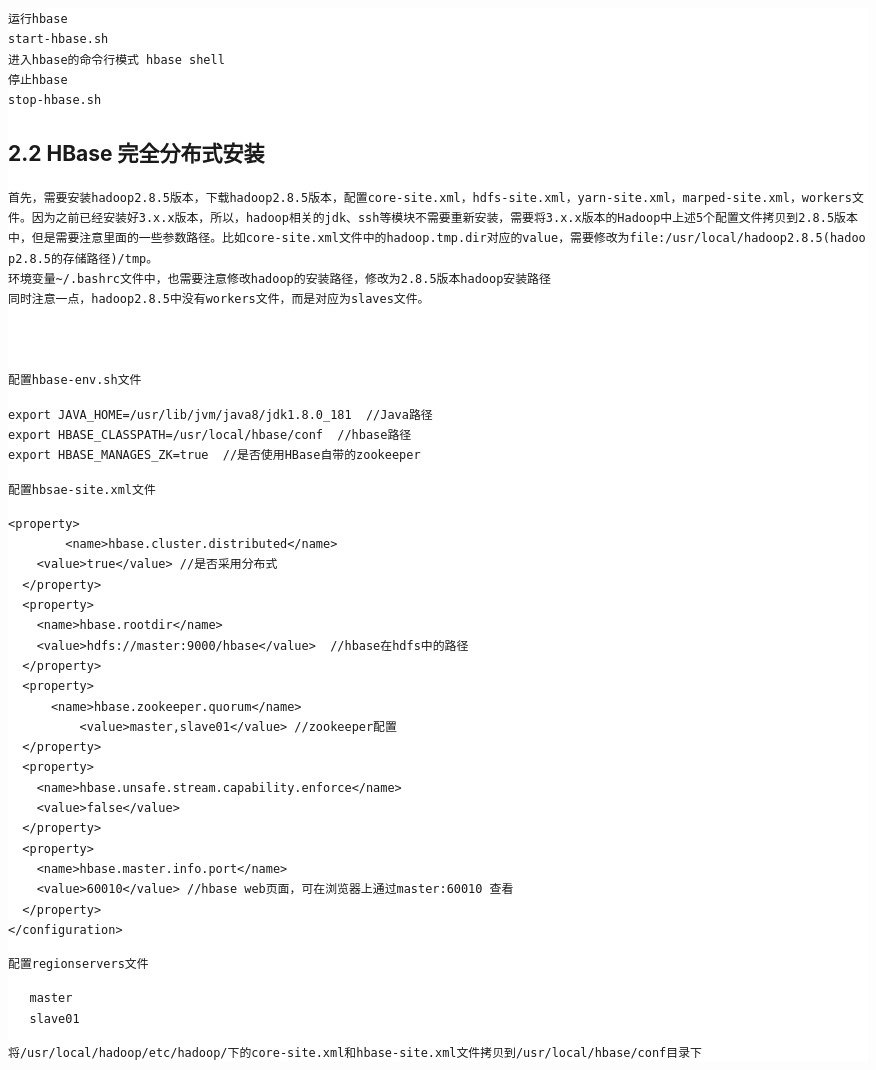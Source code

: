     运行hbase
    start-hbase.sh
    进入hbase的命令行模式 hbase shell
    停止hbase
    stop-hbase.sh

## 2.2 HBase 完全分布式安装
    首先，需要安装hadoop2.8.5版本，下载hadoop2.8.5版本，配置core-site.xml，hdfs-site.xml，yarn-site.xml，marped-site.xml，workers文件。因为之前已经安装好3.x.x版本，所以，hadoop相关的jdk、ssh等模块不需要重新安装，需要将3.x.x版本的Hadoop中上述5个配置文件拷贝到2.8.5版本中，但是需要注意里面的一些参数路径。比如core-site.xml文件中的hadoop.tmp.dir对应的value，需要修改为file:/usr/local/hadoop2.8.5(hadoop2.8.5的存储路径)/tmp。
    环境变量~/.bashrc文件中，也需要注意修改hadoop的安装路径，修改为2.8.5版本hadoop安装路径
    同时注意一点，hadoop2.8.5中没有workers文件，而是对应为slaves文件。
    


    配置hbase-env.sh文件
```
export JAVA_HOME=/usr/lib/jvm/java8/jdk1.8.0_181  //Java路径
export HBASE_CLASSPATH=/usr/local/hbase/conf  //hbase路径
export HBASE_MANAGES_ZK=true  //是否使用HBase自带的zookeeper

```

    配置hbsae-site.xml文件
```
<property>
        <name>hbase.cluster.distributed</name>
    <value>true</value> //是否采用分布式
  </property>
  <property>
    <name>hbase.rootdir</name>
    <value>hdfs://master:9000/hbase</value>  //hbase在hdfs中的路径
  </property>
  <property>
	  <name>hbase.zookeeper.quorum</name>
          <value>master,slave01</value> //zookeeper配置
  </property>
  <property>
    <name>hbase.unsafe.stream.capability.enforce</name>
    <value>false</value>
  </property>
  <property>
	<name>hbase.master.info.port</name>
	<value>60010</value> //hbase web页面，可在浏览器上通过master:60010 查看
  </property>
</configuration>
```
    配置regionservers文件
 ```
    master
    slave01
```
    将/usr/local/hadoop/etc/hadoop/下的core-site.xml和hbase-site.xml文件拷贝到/usr/local/hbase/conf目录下
